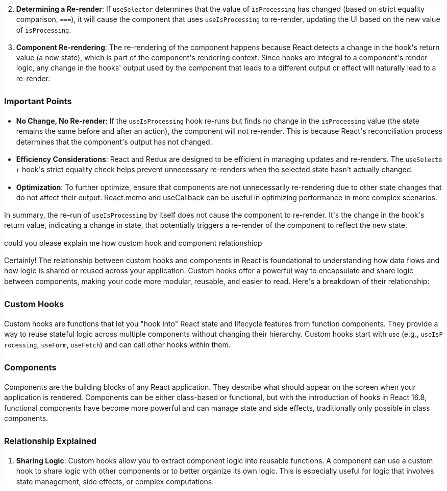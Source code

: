 2. **Determining a Re-render**: If `useSelector` determines that the value of `isProcessing` has changed (based on strict equality comparison, `===`), it will cause the component that uses `useIsProcessing` to re-render, updating the UI based on the new value of `isProcessing`.

3. **Component Re-rendering**: The re-rendering of the component happens because React detects a change in the hook's return value (a new state), which is part of the component's rendering context. Since hooks are integral to a component's render logic, any change in the hooks' output used by the component that leads to a different output or effect will naturally lead to a re-render.

### Important Points

- **No Change, No Re-render**: If the `useIsProcessing` hook re-runs but finds no change in the `isProcessing` value (the state remains the same before and after an action), the component will not re-render. This is because React's reconciliation process determines that the component's output has not changed.

- **Efficiency Considerations**: React and Redux are designed to be efficient in managing updates and re-renders. The `useSelector` hook's strict equality check helps prevent unnecessary re-renders when the selected state hasn't actually changed.

- **Optimization**: To further optimize, ensure that components are not unnecessarily re-rendering due to other state changes that do not affect their output. React.memo and useCallback can be useful in optimizing performance in more complex scenarios.

In summary, the re-run of `useIsProcessing` by itself does not cause the component to re-render. It's the change in the hook's return value, indicating a change in state, that potentially triggers a re-render of the component to reflect the new state.

could you please explain me how custom hook and component relationshiop

Certainly! The relationship between custom hooks and components in React is foundational to understanding how data flows and how logic is shared or reused across your application. Custom hooks offer a powerful way to encapsulate and share logic between components, making your code more modular, reusable, and easier to read. Here's a breakdown of their relationship:

### Custom Hooks

Custom hooks are functions that let you "hook into" React state and lifecycle features from function components. They provide a way to reuse stateful logic across multiple components without changing their hierarchy. Custom hooks start with `use` (e.g., `useIsProcessing`, `useForm`, `useFetch`) and can call other hooks within them.

### Components

Components are the building blocks of any React application. They describe what should appear on the screen when your application is rendered. Components can be either class-based or functional, but with the introduction of hooks in React 16.8, functional components have become more powerful and can manage state and side effects, traditionally only possible in class components.

### Relationship Explained

1. **Sharing Logic**: Custom hooks allow you to extract component logic into reusable functions. A component can use a custom hook to share logic with other components or to better organize its own logic. This is especially useful for logic that involves state management, side effects, or complex computations.
